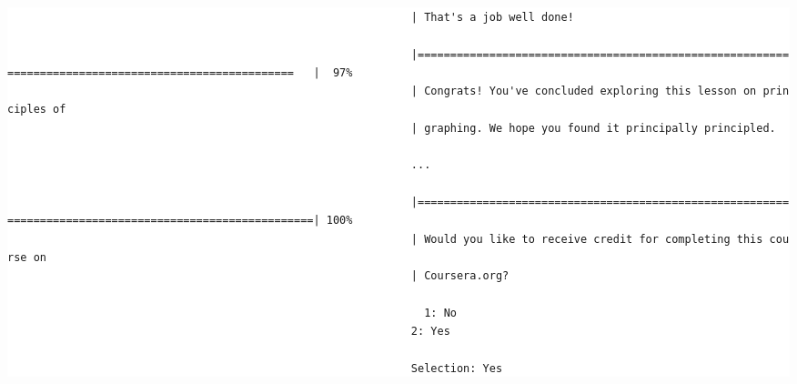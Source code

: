                                                                   | That's a job well done!
                                                                  
                                                                  |=====================================================================================================   |  97%
                                                                  | Congrats! You've concluded exploring this lesson on principles of
                                                                  | graphing. We hope you found it principally principled.
                                                                  
                                                                  ...
                                                                  
                                                                  |========================================================================================================| 100%
                                                                  | Would you like to receive credit for completing this course on
                                                                  | Coursera.org?
                                                                    
                                                                    1: No
                                                                  2: Yes
                                                                  
                                                                  Selection: Yes